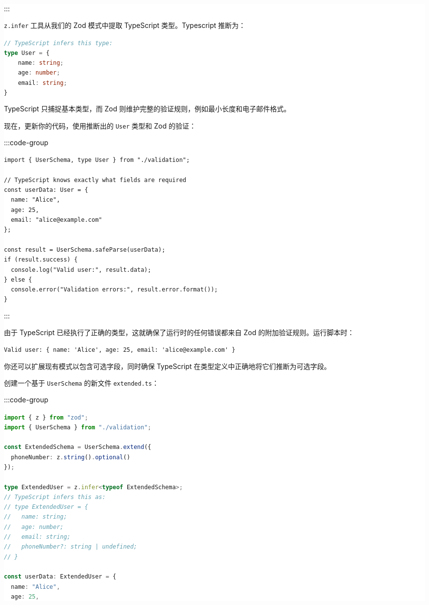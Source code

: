 :::

`z.infer` 工具从我们的 Zod 模式中提取 TypeScript 类型。Typescript 推断为：

```ts
// TypeScript infers this type:
type User = {
    name: string;
    age: number;
    email: string;
}
```

TypeScript 只捕捉基本类型，而 Zod 则维护完整的验证规则，例如最小长度和电子邮件格式。

现在，更新你的代码，使用推断出的 `User` 类型和 Zod 的验证：

:::code-group

```ts[index.ts]
import { UserSchema, type User } from "./validation";

// TypeScript knows exactly what fields are required
const userData: User = {
  name: "Alice",
  age: 25,
  email: "alice@example.com"
};

const result = UserSchema.safeParse(userData);
if (result.success) {
  console.log("Valid user:", result.data);
} else {
  console.error("Validation errors:", result.error.format());
}
```

:::

由于 TypeScript 已经执行了正确的类型，这就确保了运行时的任何错误都来自 Zod 的附加验证规则。运行脚本时：

```text
Valid user: { name: 'Alice', age: 25, email: 'alice@example.com' }
```

你还可以扩展现有模式以包含可选字段，同时确保 TypeScript 在类型定义中正确地将它们推断为可选字段。

创建一个基于 `UserSchema` 的新文件 `extended.ts`：

:::code-group

```ts
import { z } from "zod";
import { UserSchema } from "./validation";

const ExtendedSchema = UserSchema.extend({
  phoneNumber: z.string().optional()
});

type ExtendedUser = z.infer<typeof ExtendedSchema>;
// TypeScript infers this as:
// type ExtendedUser = {
//   name: string;
//   age: number;
//   email: string;
//   phoneNumber?: string | undefined;
// }

const userData: ExtendedUser = {
  name: "Alice",
  age: 25,
```